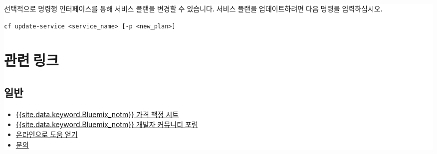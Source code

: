 선택적으로 명령행 인터페이스를 통해 서비스 플랜을 변경할 수 있습니다. 
서비스 플랜을 업데이트하려면 다음 명령을 입력하십시오.

```
cf update-service <service_name> [-p <new_plan>]
```
# 관련 링크
## 일반 
* [{{site.data.keyword.Bluemix_notm}} 가격 책정 시트](https://console.{DomainName}/pricing/)
* [{{site.data.keyword.Bluemix_notm}} 개발자 커뮤니티 포럼](https://developer.ibm.com/bluemix/)
* [온라인으로 도움 얻기](https://www.{DomainName}/docs/troubleshoot/getting_customer_support.html#online_help)
* [문의](https://console.{DomainName}/#/contactUs/cloudOEPaneId=contactUs)
